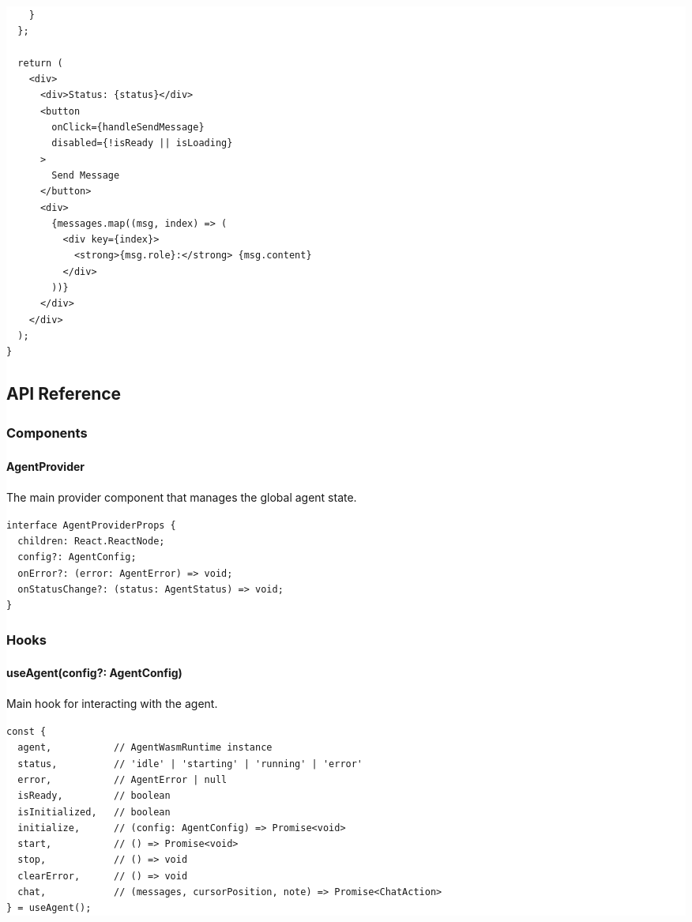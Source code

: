 ```tsx
    }
  };

  return (
    <div>
      <div>Status: {status}</div>
      <button 
        onClick={handleSendMessage} 
        disabled={!isReady || isLoading}
      >
        Send Message
      </button>
      <div>
        {messages.map((msg, index) => (
          <div key={index}>
            <strong>{msg.role}:</strong> {msg.content}
          </div>
        ))}
      </div>
    </div>
  );
}
```

## API Reference

### Components

#### AgentProvider

The main provider component that manages the global agent state.

```tsx
interface AgentProviderProps {
  children: React.ReactNode;
  config?: AgentConfig;
  onError?: (error: AgentError) => void;
  onStatusChange?: (status: AgentStatus) => void;
}
```

### Hooks

#### useAgent(config?: AgentConfig)

Main hook for interacting with the agent.

```tsx
const {
  agent,           // AgentWasmRuntime instance
  status,          // 'idle' | 'starting' | 'running' | 'error'
  error,           // AgentError | null
  isReady,         // boolean
  isInitialized,   // boolean
  initialize,      // (config: AgentConfig) => Promise<void>
  start,           // () => Promise<void>
  stop,            // () => void
  clearError,      // () => void
  chat,            // (messages, cursorPosition, note) => Promise<ChatAction>
} = useAgent();
```
